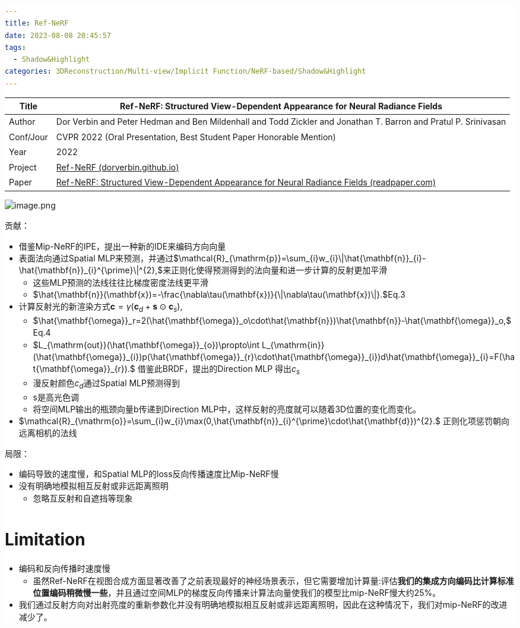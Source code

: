 ```yaml
---
title: Ref-NeRF
date: 2023-08-08 20:45:57
tags:
  - Shadow&Highlight
categories: 3DReconstruction/Multi-view/Implicit Function/NeRF-based/Shadow&Highlight
---
```


| Title     | Ref-NeRF: Structured View-Dependent Appearance for Neural Radiance Fields                                                                                                                 |
| --------- | ----------------------------------------------------------------------------------------------------------------------------------------------------------------------------------------- |
| Author    | Dor Verbin and Peter Hedman and Ben Mildenhall and Todd Zickler and Jonathan T. Barron and Pratul P. Srinivasan                                                                           |
| Conf/Jour | CVPR 2022 (Oral Presentation, Best Student Paper Honorable Mention)                                                                                                                       |
| Year      | 2022                                                                                                                                                                                      |
| Project   | [Ref-NeRF (dorverbin.github.io)](https://dorverbin.github.io/refnerf/)                                                                                                                    |
| Paper     | [Ref-NeRF: Structured View-Dependent Appearance for Neural Radiance Fields (readpaper.com)](https://readpaper.com/pdf-annotate/note?pdfId=4566506849944215553&noteId=1909890964757625088) |

![image.png](https://raw.githubusercontent.com/qiyun71/Blog_images/main/pictures/20230810134741.png)

贡献：
- 借鉴Mip-NeRF的IPE，提出一种新的IDE来编码方向向量
- 表面法向通过Spatial MLP来预测，并通过$\mathcal{R}_{\mathrm{p}}=\sum_{i}w_{i}\|\hat{\mathbf{n}}_{i}-\hat{\mathbf{n}}_{i}^{\prime}\|^{2},$来正则化使得预测得到的法向量和进一步计算的反射更加平滑
    - 这些MLP预测的法线往往比梯度密度法线更平滑
    - $\hat{\mathbf{n}}(\mathbf{x})=-\frac{\nabla\tau(\mathbf{x})}{\|\nabla\tau(\mathbf{x})\|}.$Eq.3
- 计算反射光的新渲染方式$\mathbf{c}=\gamma(\mathbf{c}_d+\mathbf{s}\odot\mathbf{c}_s),$
    - $\hat{\mathbf{\omega}}_r=2(\hat{\mathbf{\omega}}_o\cdot\hat{\mathbf{n}})\hat{\mathbf{n}}-\hat{\mathbf{\omega}}_o,$ Eq.4
    - $L_{\mathrm{out}}(\hat{\mathbf{\omega}}_{o})\propto\int L_{\mathrm{in}}(\hat{\mathbf{\omega}}_{i})p(\hat{\mathbf{\omega}}_{r}\cdot\hat{\mathbf{\omega}}_{i})d\hat{\mathbf{\omega}}_{i}=F(\hat{\mathbf{\omega}}_{r}).$ 借鉴此BRDF，提出的Direction MLP 得出$c_s$
    - 漫反射颜色$c_d$通过Spatial MLP预测得到
    - s是高光色调
    - 将空间MLP输出的瓶颈向量b传递到Direction MLP中，这样反射的亮度就可以随着3D位置的变化而变化。
- $\mathcal{R}_{\mathrm{o}}=\sum_{i}w_{i}\max(0,\hat{\mathbf{n}}_{i}^{\prime}\cdot\hat{\mathbf{d}})^{2}.$ 正则化项惩罚朝向远离相机的法线

局限：
- 编码导致的速度慢，和Spatial MLP的loss反向传播速度比Mip-NeRF慢
- 没有明确地模拟相互反射或非远距离照明
    - 忽略互反射和自遮挡等现象



# Limitation

- 编码和反向传播时速度慢
    - 虽然Ref-NeRF在视图合成方面显著改善了之前表现最好的神经场景表示，但它需要增加计算量:评估**我们的集成方向编码比计算标准位置编码稍微慢一些**，并且通过空间MLP的梯度反向传播来计算法向量使我们的模型比mip-NeRF慢大约25%。
- 我们通过反射方向对出射亮度的重新参数化并没有明确地模拟相互反射或非远距离照明，因此在这种情况下，我们对mip-NeRF的改进减少了。

